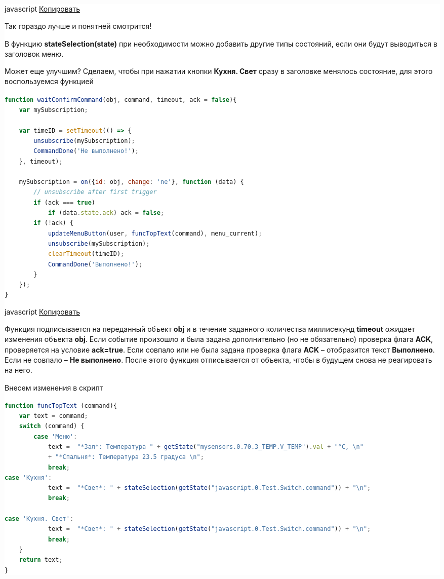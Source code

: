 
javascript [Копировать]()

Так гораздо лучше и понятней смотрится!

В функцию <b>stateSelection</b><b>(</b><b>state</b><b>)</b> при необходимости можно добавить другие типы состояний, если они будут выводиться в заголовок меню.

Может еще улучшим? Сделаем, чтобы при нажатии кнопки
<b>Кухня. Свет</b> сразу в заголовке менялось состояние, для этого воспользуемся
функцией

```javascript
function waitConfirmCommand(obj, command, timeout, ack = false){
    var mySubscription;

    var timeID = setTimeout(() => {
        unsubscribe(mySubscription);
        CommandDone('Не выполнено!');
    }, timeout);

    mySubscription = on({id: obj, change: 'ne'}, function (data) {
        // unsubscribe after first trigger
        if (ack === true)
            if (data.state.ack) ack = false;
        if (!ack) {
            updateMenuButton(user, funcTopText(command), menu_current);
            unsubscribe(mySubscription);
            clearTimeout(timeID);
            CommandDone('Выполнено!');
        }
    });
}
```

javascript [Копировать]()

Функция подписывается на переданный объект <b>obj</b> и в течение заданного количества миллисекунд <b>timeout</b> ожидает изменения объекта <b>obj</b>. Если событие произошло и была задана дополнительно (но не обязательно) проверка флага <b>ACK</b>, проверяется на условие <b>ack</b><b>=</b><b>true</b>. Если совпало или не была задана проверка флага <b>ACK</b> – отобразится текст <b>Выполнено</b>. Если не совпало – <b>Не выполнено</b>. После этого функция отписывается от объекта, чтобы в будущем снова не реагировать на него.

Внесем изменения в скрипт

```javascript
function funcTopText (command){
    var text = command;
    switch (command) {
        case 'Меню':
            text =  "*Зал*: Температура " + getState("mysensors.0.70.3_TEMP.V_TEMP").val + "°C, \n"
            + "*Спальня*: Температура 23.5 градуса \n";
            break;
case 'Кухня':
            text =  "*Свет*: " + stateSelection(getState("javascript.0.Test.Switch.command")) + "\n";
            break;

case 'Кухня. Свет':
            text =  "*Свет*: " + stateSelection(getState("javascript.0.Test.Switch.command")) + "\n";
            break;
    }
    return text;
}
```
